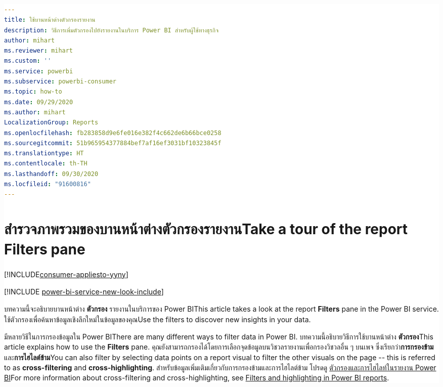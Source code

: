 ```yaml
---
title: ใช้บานหน้าต่างตัวกรองรายงาน
description: วิธีการเพิ่มตัวกรองไปยังรายงานในบริการ Power BI สำหรับผู้ใช้ทางธุรกิจ
author: mihart
ms.reviewer: mihart
ms.custom: ''
ms.service: powerbi
ms.subservice: powerbi-consumer
ms.topic: how-to
ms.date: 09/29/2020
ms.author: mihart
LocalizationGroup: Reports
ms.openlocfilehash: fb283858d9e6fe016e382f4c662de6b66bce0258
ms.sourcegitcommit: 51b965954377884bef7af16ef3031bf10323845f
ms.translationtype: HT
ms.contentlocale: th-TH
ms.lasthandoff: 09/30/2020
ms.locfileid: "91600816"
---
```

# <a name="take-a-tour-of-the-report-filters-pane"></a><span data-ttu-id="8082c-103">สำรวจภาพรวมของบานหน้าต่างตัวกรองรายงาน</span><span class="sxs-lookup"><span data-stu-id="8082c-103">Take a tour of the report Filters pane</span></span>

[!INCLUDE[consumer-appliesto-yyny](../includes/consumer-appliesto-yyny.md)]

[!INCLUDE [power-bi-service-new-look-include](../includes/power-bi-service-new-look-include.md)]

<span data-ttu-id="8082c-104">บทความนี้จะอธิบายบานหน้าต่าง **ตัวกรอง** รายงานในบริการของ Power BI</span><span class="sxs-lookup"><span data-stu-id="8082c-104">This article takes a look at the report **Filters** pane in the Power BI service.</span></span> <span data-ttu-id="8082c-105">ใช้ตัวกรองเพื่อค้นหาข้อมูลเชิงลึกใหม่ในข้อมูลของคุณ</span><span class="sxs-lookup"><span data-stu-id="8082c-105">Use the filters to discover new insights in your data.</span></span>

<span data-ttu-id="8082c-106">มีหลายวิธีในการกรองข้อมูลใน Power BI</span><span class="sxs-lookup"><span data-stu-id="8082c-106">There are many different ways to filter data in Power BI.</span></span> <span data-ttu-id="8082c-107">บทความนี้อธิบายวิธีการใช้บานหน้าต่าง **ตัวกรอง**</span><span class="sxs-lookup"><span data-stu-id="8082c-107">This article explains how to use the **Filters** pane.</span></span>  <span data-ttu-id="8082c-108">คุณยังสามารถกรองได้โดยการเลือกจุดข้อมูลบนวิชวลรายงานเพื่อกรองวิชวลอื่น ๆ บนเพจ ซึ่งเรียกว่า**การกรองข้าม**และ**การไฮไลต์ข้าม**</span><span class="sxs-lookup"><span data-stu-id="8082c-108">You can also filter by selecting data points on a report visual to filter the other visuals on the page -- this is referred to as **cross-filtering** and **cross-highlighting**.</span></span> <span data-ttu-id="8082c-109">สำหรับข้อมูลเพิ่มเติมเกี่ยวกับการกรองข้ามและการไฮไลต์ข้าม โปรดดู [ตัวกรองและการไฮไลท์ในรายงาน Power BI](../create-reports/power-bi-reports-filters-and-highlighting.md)</span><span class="sxs-lookup"><span data-stu-id="8082c-109">For more information about cross-filtering and cross-highlighting, see [Filters and highlighting in Power BI reports](../create-reports/power-bi-reports-filters-and-highlighting.md).</span></span>
